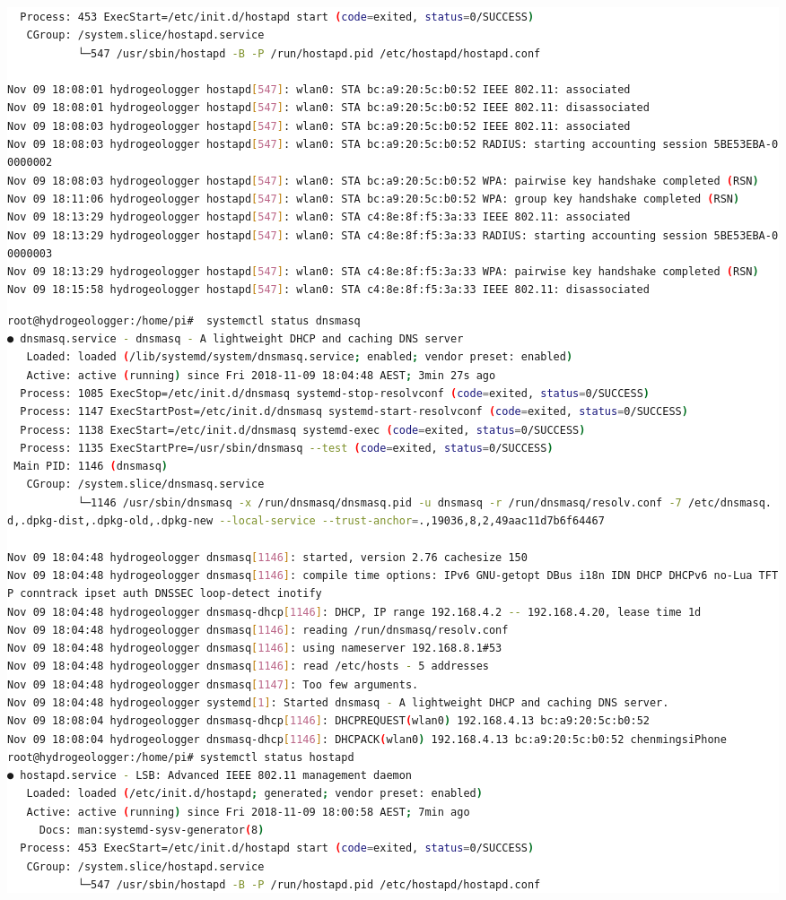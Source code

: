 ```bash
  Process: 453 ExecStart=/etc/init.d/hostapd start (code=exited, status=0/SUCCESS)
   CGroup: /system.slice/hostapd.service
           └─547 /usr/sbin/hostapd -B -P /run/hostapd.pid /etc/hostapd/hostapd.conf

Nov 09 18:08:01 hydrogeologger hostapd[547]: wlan0: STA bc:a9:20:5c:b0:52 IEEE 802.11: associated
Nov 09 18:08:01 hydrogeologger hostapd[547]: wlan0: STA bc:a9:20:5c:b0:52 IEEE 802.11: disassociated
Nov 09 18:08:03 hydrogeologger hostapd[547]: wlan0: STA bc:a9:20:5c:b0:52 IEEE 802.11: associated
Nov 09 18:08:03 hydrogeologger hostapd[547]: wlan0: STA bc:a9:20:5c:b0:52 RADIUS: starting accounting session 5BE53EBA-00000002
Nov 09 18:08:03 hydrogeologger hostapd[547]: wlan0: STA bc:a9:20:5c:b0:52 WPA: pairwise key handshake completed (RSN)
Nov 09 18:11:06 hydrogeologger hostapd[547]: wlan0: STA bc:a9:20:5c:b0:52 WPA: group key handshake completed (RSN)
Nov 09 18:13:29 hydrogeologger hostapd[547]: wlan0: STA c4:8e:8f:f5:3a:33 IEEE 802.11: associated
Nov 09 18:13:29 hydrogeologger hostapd[547]: wlan0: STA c4:8e:8f:f5:3a:33 RADIUS: starting accounting session 5BE53EBA-00000003
Nov 09 18:13:29 hydrogeologger hostapd[547]: wlan0: STA c4:8e:8f:f5:3a:33 WPA: pairwise key handshake completed (RSN)
Nov 09 18:15:58 hydrogeologger hostapd[547]: wlan0: STA c4:8e:8f:f5:3a:33 IEEE 802.11: disassociated
```

```bash
root@hydrogeologger:/home/pi#  systemctl status dnsmasq
● dnsmasq.service - dnsmasq - A lightweight DHCP and caching DNS server
   Loaded: loaded (/lib/systemd/system/dnsmasq.service; enabled; vendor preset: enabled)
   Active: active (running) since Fri 2018-11-09 18:04:48 AEST; 3min 27s ago
  Process: 1085 ExecStop=/etc/init.d/dnsmasq systemd-stop-resolvconf (code=exited, status=0/SUCCESS)
  Process: 1147 ExecStartPost=/etc/init.d/dnsmasq systemd-start-resolvconf (code=exited, status=0/SUCCESS)
  Process: 1138 ExecStart=/etc/init.d/dnsmasq systemd-exec (code=exited, status=0/SUCCESS)
  Process: 1135 ExecStartPre=/usr/sbin/dnsmasq --test (code=exited, status=0/SUCCESS)
 Main PID: 1146 (dnsmasq)
   CGroup: /system.slice/dnsmasq.service
           └─1146 /usr/sbin/dnsmasq -x /run/dnsmasq/dnsmasq.pid -u dnsmasq -r /run/dnsmasq/resolv.conf -7 /etc/dnsmasq.d,.dpkg-dist,.dpkg-old,.dpkg-new --local-service --trust-anchor=.,19036,8,2,49aac11d7b6f64467

Nov 09 18:04:48 hydrogeologger dnsmasq[1146]: started, version 2.76 cachesize 150
Nov 09 18:04:48 hydrogeologger dnsmasq[1146]: compile time options: IPv6 GNU-getopt DBus i18n IDN DHCP DHCPv6 no-Lua TFTP conntrack ipset auth DNSSEC loop-detect inotify
Nov 09 18:04:48 hydrogeologger dnsmasq-dhcp[1146]: DHCP, IP range 192.168.4.2 -- 192.168.4.20, lease time 1d
Nov 09 18:04:48 hydrogeologger dnsmasq[1146]: reading /run/dnsmasq/resolv.conf
Nov 09 18:04:48 hydrogeologger dnsmasq[1146]: using nameserver 192.168.8.1#53
Nov 09 18:04:48 hydrogeologger dnsmasq[1146]: read /etc/hosts - 5 addresses
Nov 09 18:04:48 hydrogeologger dnsmasq[1147]: Too few arguments.
Nov 09 18:04:48 hydrogeologger systemd[1]: Started dnsmasq - A lightweight DHCP and caching DNS server.
Nov 09 18:08:04 hydrogeologger dnsmasq-dhcp[1146]: DHCPREQUEST(wlan0) 192.168.4.13 bc:a9:20:5c:b0:52
Nov 09 18:08:04 hydrogeologger dnsmasq-dhcp[1146]: DHCPACK(wlan0) 192.168.4.13 bc:a9:20:5c:b0:52 chenmingsiPhone
root@hydrogeologger:/home/pi# systemctl status hostapd
● hostapd.service - LSB: Advanced IEEE 802.11 management daemon
   Loaded: loaded (/etc/init.d/hostapd; generated; vendor preset: enabled)
   Active: active (running) since Fri 2018-11-09 18:00:58 AEST; 7min ago
     Docs: man:systemd-sysv-generator(8)
  Process: 453 ExecStart=/etc/init.d/hostapd start (code=exited, status=0/SUCCESS)
   CGroup: /system.slice/hostapd.service
           └─547 /usr/sbin/hostapd -B -P /run/hostapd.pid /etc/hostapd/hostapd.conf

```